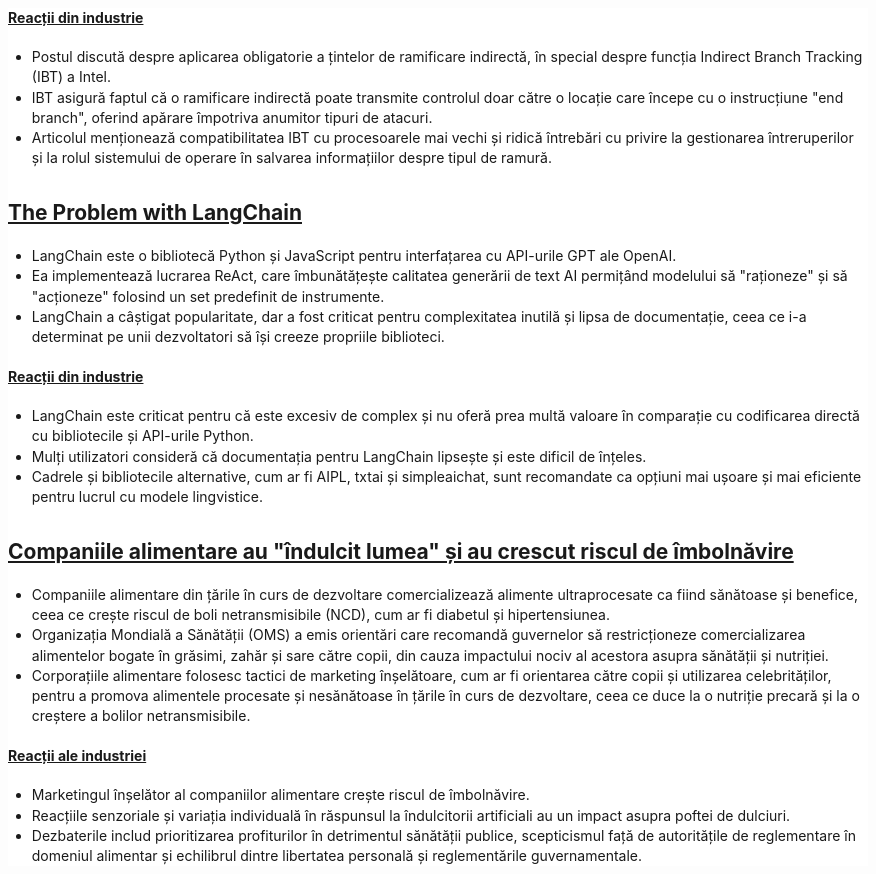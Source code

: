 #### [Reacții din industrie](http://news.ycombinator.com/item?id=36722823)

- Postul discută despre aplicarea obligatorie a țintelor de ramificare indirectă, în special despre funcția Indirect Branch Tracking (IBT) a Intel.
- IBT asigură faptul că o ramificare indirectă poate transmite controlul doar către o locație care începe cu o instrucțiune "end branch", oferind apărare împotriva anumitor tipuri de atacuri.
- Articolul menționează compatibilitatea IBT cu procesoarele mai vechi și ridică întrebări cu privire la gestionarea întreruperilor și la rolul sistemului de operare în salvarea informațiilor despre tipul de ramură.

## [The Problem with LangChain](https://minimaxir.com/2023/07/langchain-problem/)

- LangChain este o bibliotecă Python și JavaScript pentru interfațarea cu API-urile GPT ale OpenAI.
- Ea implementează lucrarea ReAct, care îmbunătățește calitatea generării de text AI permițând modelului să "raționeze" și să "acționeze" folosind un set predefinit de instrumente.
- LangChain a câștigat popularitate, dar a fost criticat pentru complexitatea inutilă și lipsa de documentație, ceea ce i-a determinat pe unii dezvoltatori să își creeze propriile biblioteci.

#### [Reacții din industrie](http://news.ycombinator.com/item?id=36725982)

- LangChain este criticat pentru că este excesiv de complex și nu oferă prea multă valoare în comparație cu codificarea directă cu bibliotecile și API-urile Python.
- Mulți utilizatori consideră că documentația pentru LangChain lipsește și este dificil de înțeles.
- Cadrele și bibliotecile alternative, cum ar fi AIPL, txtai și simpleaichat, sunt recomandate ca opțiuni mai ușoare și mai eficiente pentru lucrul cu modele lingvistice.

## [Companiile alimentare au "îndulcit lumea" și au crescut riscul de îmbolnăvire](https://www.theguardian.com/global-development/2023/jul/14/how-food-companies-sweetened-the-world-and-increased-the-risk-of-disease-acc)

- Companiile alimentare din țările în curs de dezvoltare comercializează alimente ultraprocesate ca fiind sănătoase și benefice, ceea ce crește riscul de boli netransmisibile (NCD), cum ar fi diabetul și hipertensiunea.
- Organizația Mondială a Sănătății (OMS) a emis orientări care recomandă guvernelor să restricționeze comercializarea alimentelor bogate în grăsimi, zahăr și sare către copii, din cauza impactului nociv al acestora asupra sănătății și nutriției.
- Corporațiile alimentare folosesc tactici de marketing înșelătoare, cum ar fi orientarea către copii și utilizarea celebrităților, pentru a promova alimentele procesate și nesănătoase în țările în curs de dezvoltare, ceea ce duce la o nutriție precară și la o creștere a bolilor netransmisibile.

#### [Reacții ale industriei](http://news.ycombinator.com/item?id=36729757)

- Marketingul înșelător al companiilor alimentare crește riscul de îmbolnăvire.
- Reacțiile senzoriale și variația individuală în răspunsul la îndulcitorii artificiali au un impact asupra poftei de dulciuri.
- Dezbaterile includ prioritizarea profiturilor în detrimentul sănătății publice, scepticismul față de autoritățile de reglementare în domeniul alimentar și echilibrul dintre libertatea personală și reglementările guvernamentale.
